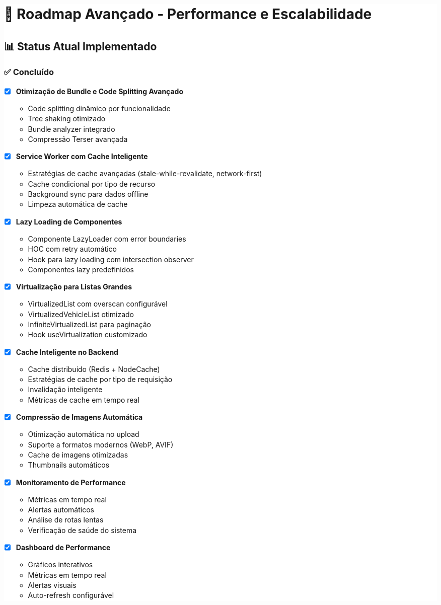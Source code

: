 # 🚀 Roadmap Avançado - Performance e Escalabilidade

## 📊 Status Atual Implementado

### ✅ Concluído

- [x] **Otimização de Bundle e Code Splitting Avançado**
  - Code splitting dinâmico por funcionalidade
  - Tree shaking otimizado
  - Bundle analyzer integrado
  - Compressão Terser avançada

- [x] **Service Worker com Cache Inteligente**
  - Estratégias de cache avançadas (stale-while-revalidate, network-first)
  - Cache condicional por tipo de recurso
  - Background sync para dados offline
  - Limpeza automática de cache

- [x] **Lazy Loading de Componentes**
  - Componente LazyLoader com error boundaries
  - HOC com retry automático
  - Hook para lazy loading com intersection observer
  - Componentes lazy predefinidos

- [x] **Virtualização para Listas Grandes**
  - VirtualizedList com overscan configurável
  - VirtualizedVehicleList otimizado
  - InfiniteVirtualizedList para paginação
  - Hook useVirtualization customizado

- [x] **Cache Inteligente no Backend**
  - Cache distribuído (Redis + NodeCache)
  - Estratégias de cache por tipo de requisição
  - Invalidação inteligente
  - Métricas de cache em tempo real

- [x] **Compressão de Imagens Automática**
  - Otimização automática no upload
  - Suporte a formatos modernos (WebP, AVIF)
  - Cache de imagens otimizadas
  - Thumbnails automáticos

- [x] **Monitoramento de Performance**
  - Métricas em tempo real
  - Alertas automáticos
  - Análise de rotas lentas
  - Verificação de saúde do sistema

- [x] **Dashboard de Performance**
  - Gráficos interativos
  - Métricas em tempo real
  - Alertas visuais
  - Auto-refresh configurável
